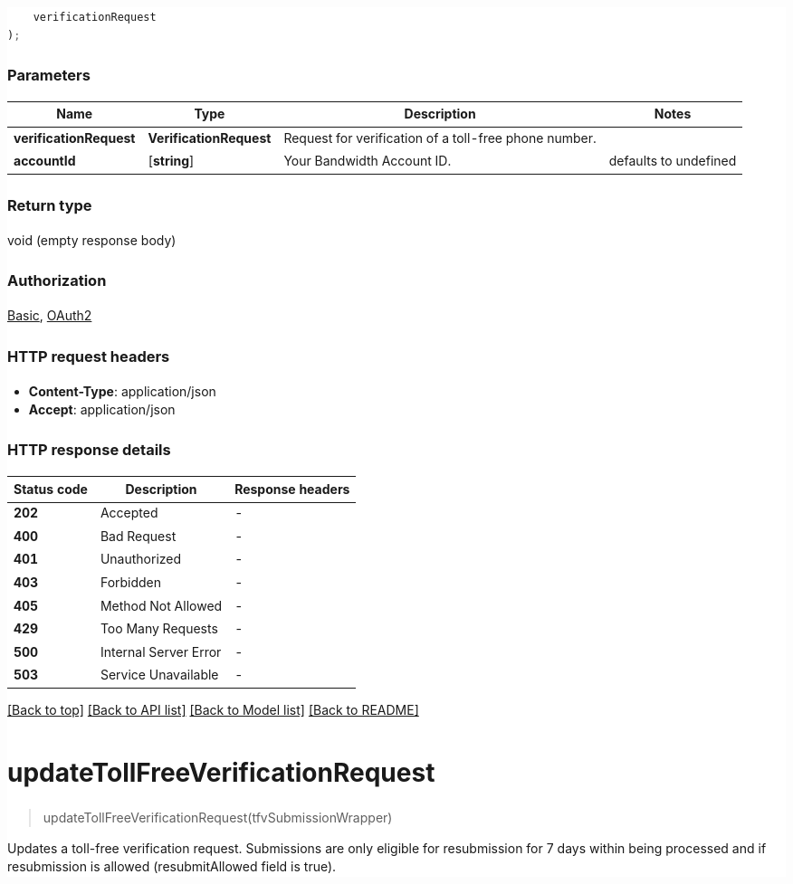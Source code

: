 ```typescript
    verificationRequest
);
```

### Parameters

|Name | Type | Description  | Notes|
|------------- | ------------- | ------------- | -------------|
| **verificationRequest** | **VerificationRequest**| Request for verification of a toll-free phone number. | |
| **accountId** | [**string**] | Your Bandwidth Account ID. | defaults to undefined|


### Return type

void (empty response body)

### Authorization

[Basic](../README.md#Basic), [OAuth2](../README.md#OAuth2)

### HTTP request headers

 - **Content-Type**: application/json
 - **Accept**: application/json


### HTTP response details
| Status code | Description | Response headers |
|-------------|-------------|------------------|
|**202** | Accepted |  -  |
|**400** | Bad Request |  -  |
|**401** | Unauthorized |  -  |
|**403** | Forbidden |  -  |
|**405** | Method Not Allowed |  -  |
|**429** | Too Many Requests |  -  |
|**500** | Internal Server Error |  -  |
|**503** | Service Unavailable |  -  |

[[Back to top]](#) [[Back to API list]](../README.md#documentation-for-api-endpoints) [[Back to Model list]](../README.md#documentation-for-models) [[Back to README]](../README.md)

# **updateTollFreeVerificationRequest**
> updateTollFreeVerificationRequest(tfvSubmissionWrapper)

Updates a toll-free verification request. Submissions are only eligible for resubmission for 7 days within being processed and if resubmission is allowed (resubmitAllowed field is true).
